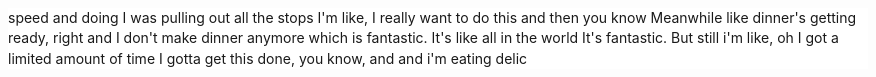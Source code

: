 speed and doing I was pulling out all the stops I'm like, I really want to do this and then you know Meanwhile like dinner's getting ready, right and I don't make dinner anymore which is fantastic. It's like all in the world It's fantastic. But still i'm like, oh I got a limited amount of time I gotta get this done, you know, and and i'm eating delic